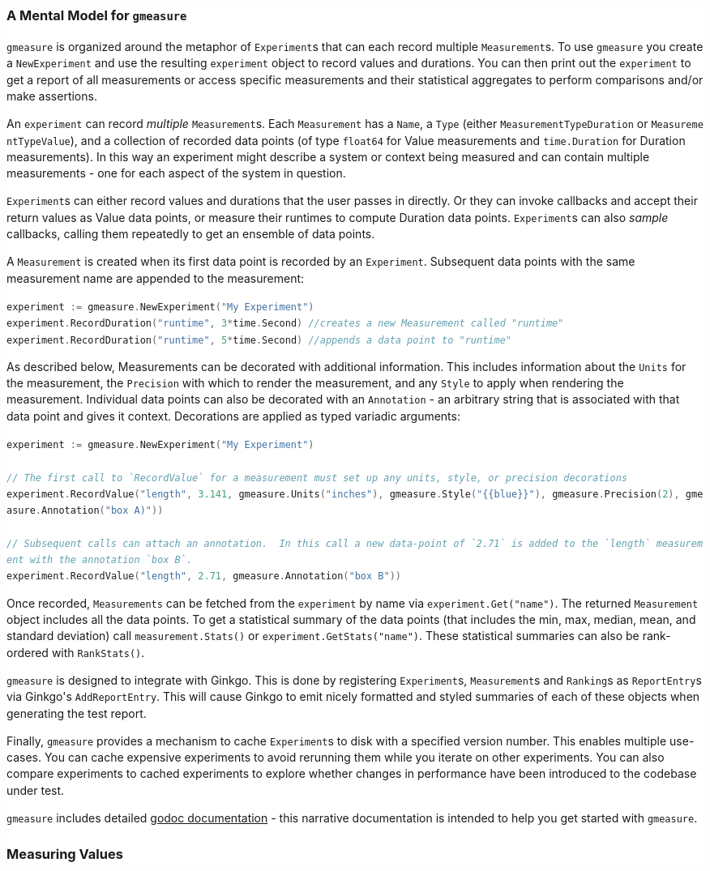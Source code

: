 ### A Mental Model for `gmeasure`

`gmeasure` is organized around the metaphor of `Experiment`s that can each record multiple `Measurement`s.  To use `gmeasure` you create a `NewExperiment` and use the resulting `experiment` object to record values and durations.  You can then print out the `experiment` to get a report of all measurements or access specific measurements and their statistical aggregates to perform comparisons and/or make assertions.

An `experiment` can record _multiple_ `Measurement`s.  Each `Measurement` has a `Name`, a `Type` (either `MeasurementTypeDuration` or `MeasurementTypeValue`), and a collection of recorded data points (of type `float64` for Value measurements and `time.Duration` for Duration measurements).  In this way an experiment might describe a system or context being measured and can contain multiple measurements - one for each aspect of the system in question.

`Experiment`s can either record values and durations that the user passes in directly.  Or they can invoke callbacks and accept their return values as Value data points, or measure their runtimes to compute Duration data points.  `Experiment`s can also _sample_ callbacks, calling them repeatedly to get an ensemble of data points.

A `Measurement` is created when its first data point is recorded by an `Experiment`.  Subsequent data points with the same measurement name are appended to the measurement:

```go
experiment := gmeasure.NewExperiment("My Experiment")
experiment.RecordDuration("runtime", 3*time.Second) //creates a new Measurement called "runtime"
experiment.RecordDuration("runtime", 5*time.Second) //appends a data point to "runtime"
```

As described below, Measurements can be decorated with additional information.  This includes information about the `Units` for the measurement, the `Precision` with which to render the measurement, and any `Style` to apply when rendering the measurement.  Individual data points can also be decorated with an `Annotation` - an arbitrary string that is associated with that data point and gives it context.  Decorations are applied as typed variadic arguments:

```go
experiment := gmeasure.NewExperiment("My Experiment")

// The first call to `RecordValue` for a measurement must set up any units, style, or precision decorations
experiment.RecordValue("length", 3.141, gmeasure.Units("inches"), gmeasure.Style("{{blue}}"), gmeasure.Precision(2), gmeasure.Annotation("box A)"))

// Subsequent calls can attach an annotation.  In this call a new data-point of `2.71` is added to the `length` measurement with the annotation `box B`.
experiment.RecordValue("length", 2.71, gmeasure.Annotation("box B"))
```

Once recorded, `Measurements` can be fetched from the `experiment` by name via `experiment.Get("name")`.  The returned `Measurement` object includes all the data points.  To get a statistical summary of the data points (that includes the min, max, median, mean, and standard deviation) call `measurement.Stats()` or `experiment.GetStats("name")`.  These statistical summaries can also be rank-ordered with `RankStats()`.

`gmeasure` is designed to integrate with Ginkgo.  This is done by registering `Experiment`s, `Measurement`s and `Ranking`s as `ReportEntry`s via Ginkgo's `AddReportEntry`.  This will cause Ginkgo to emit nicely formatted and styled summaries of each of these objects when generating the test report.

Finally, `gmeasure` provides a mechanism to cache `Experiment`s to disk with a specified version number.  This enables multiple use-cases.  You can cache expensive experiments to avoid rerunning them while you iterate on other experiments.  You can also compare experiments to cached experiments to explore whether changes in performance have been introduced to the codebase under test.

`gmeasure` includes detailed [godoc documentation](https://pkg.go.dev/github.com/onsi/gomega/gmeasure) - this narrative documentation is intended to help you get started with `gmeasure`.

### Measuring Values
